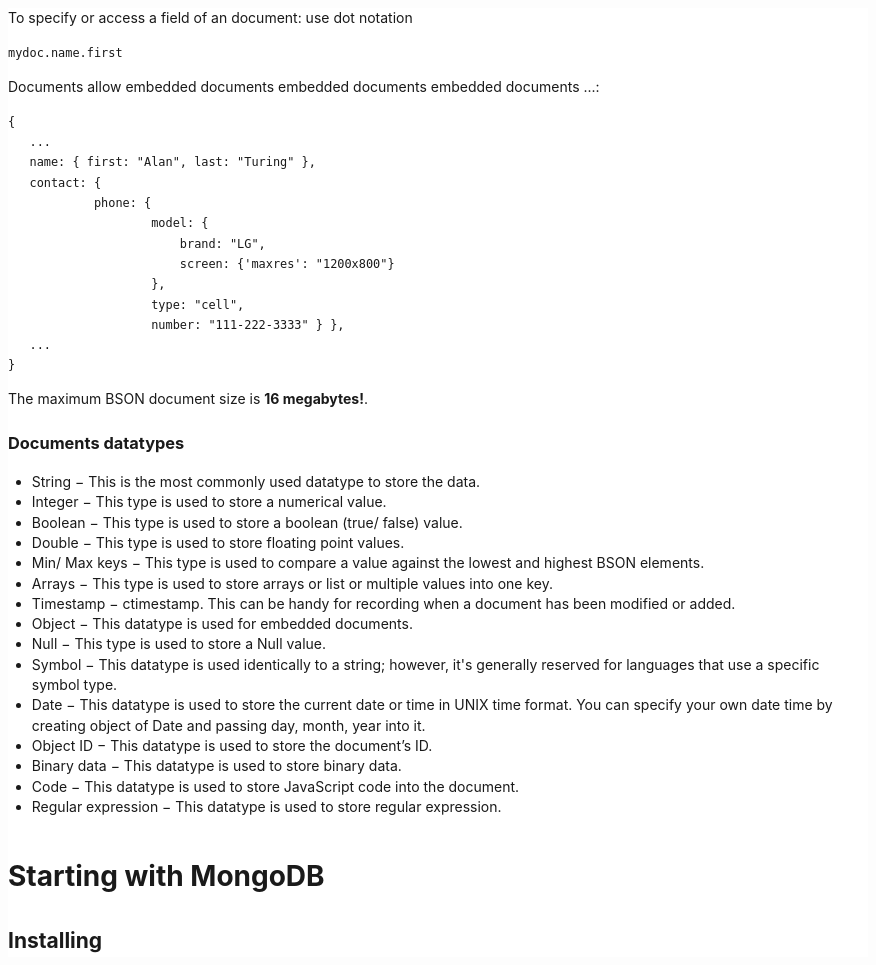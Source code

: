 To specify or access a field of an document: use dot notation

```
mydoc.name.first
```

Documents allow embedded documents embedded documents embedded documents ...:

```
{
   ...
   name: { first: "Alan", last: "Turing" },
   contact: { 
            phone: { 
                    model: { 
                        brand: "LG", 
                        screen: {'maxres': "1200x800"} 
                    },
                    type: "cell", 
                    number: "111-222-3333" } },
   ...
}
```

The maximum BSON document size is **16 megabytes!**.


### Documents datatypes

* String − This is the most commonly used datatype to store the data.
* Integer − This type is used to store a numerical value.
* Boolean − This type is used to store a boolean (true/ false) value.
* Double − This type is used to store floating point values.
* Min/ Max keys − This type is used to compare a value against the lowest and highest BSON elements.
* Arrays − This type is used to store arrays or list or multiple values into one key.
* Timestamp − ctimestamp. This can be handy for recording when a document has been modified or added.
* Object − This datatype is used for embedded documents.
* Null − This type is used to store a Null value.
* Symbol − This datatype is used identically to a string; however, it's generally reserved for languages that use a specific symbol type.
* Date − This datatype is used to store the current date or time in UNIX time format. You can specify your own date time by creating object of Date and passing day, month, year into it.
* Object ID − This datatype is used to store the document’s ID.
* Binary data − This datatype is used to store binary data.
* Code − This datatype is used to store JavaScript code into the document.
* Regular expression − This datatype is used to store regular expression.


# Starting with MongoDB


## Installing
